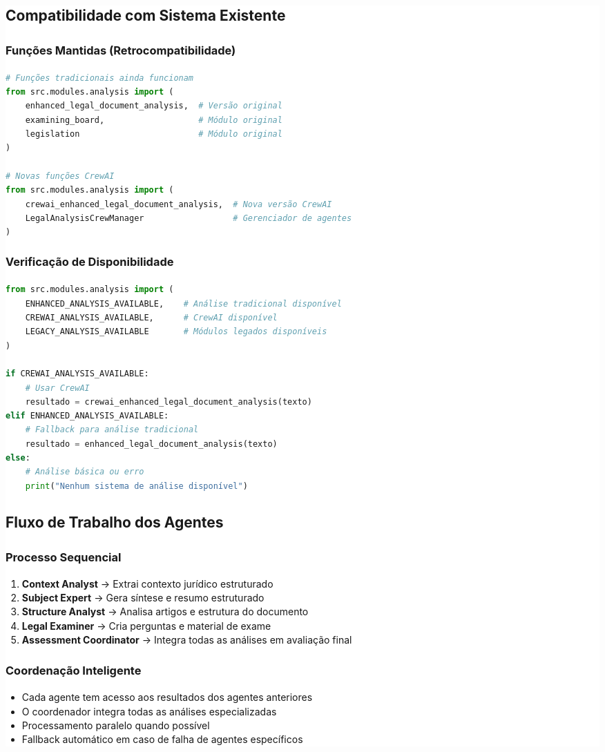 ## Compatibilidade com Sistema Existente

### Funções Mantidas (Retrocompatibilidade)
```python
# Funções tradicionais ainda funcionam
from src.modules.analysis import (
    enhanced_legal_document_analysis,  # Versão original
    examining_board,                   # Módulo original
    legislation                        # Módulo original
)

# Novas funções CrewAI
from src.modules.analysis import (
    crewai_enhanced_legal_document_analysis,  # Nova versão CrewAI
    LegalAnalysisCrewManager                  # Gerenciador de agentes
)
```

### Verificação de Disponibilidade
```python
from src.modules.analysis import (
    ENHANCED_ANALYSIS_AVAILABLE,    # Análise tradicional disponível
    CREWAI_ANALYSIS_AVAILABLE,      # CrewAI disponível
    LEGACY_ANALYSIS_AVAILABLE       # Módulos legados disponíveis
)

if CREWAI_ANALYSIS_AVAILABLE:
    # Usar CrewAI
    resultado = crewai_enhanced_legal_document_analysis(texto)
elif ENHANCED_ANALYSIS_AVAILABLE:
    # Fallback para análise tradicional
    resultado = enhanced_legal_document_analysis(texto)
else:
    # Análise básica ou erro
    print("Nenhum sistema de análise disponível")
```

## Fluxo de Trabalho dos Agentes

### Processo Sequencial
1. **Context Analyst** → Extrai contexto jurídico estruturado
2. **Subject Expert** → Gera síntese e resumo estruturado
3. **Structure Analyst** → Analisa artigos e estrutura do documento
4. **Legal Examiner** → Cria perguntas e material de exame
5. **Assessment Coordinator** → Integra todas as análises em avaliação final

### Coordenação Inteligente
- Cada agente tem acesso aos resultados dos agentes anteriores
- O coordenador integra todas as análises especializadas
- Processamento paralelo quando possível
- Fallback automático em caso de falha de agentes específicos
